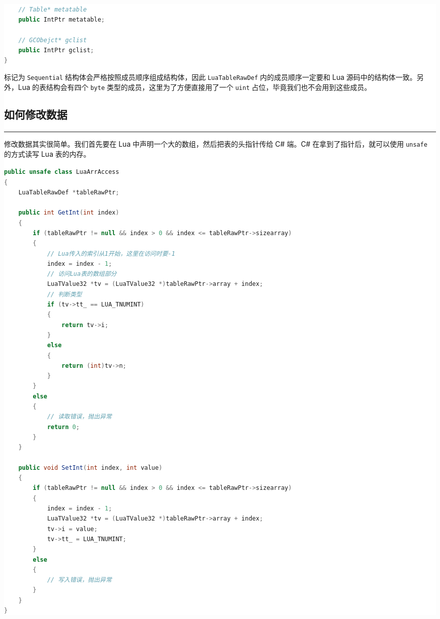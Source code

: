 ```csharp
    // Table* metatable
    public IntPtr metatable;

    // GCObejct* gclist
    public IntPtr gclist;
}
```

标记为 `Sequential` 结构体会严格按照成员顺序组成结构体，因此 `LuaTableRawDef` 内的成员顺序一定要和 Lua 源码中的结构体一致。另外，Lua 的表结构会有四个 `byte` 类型的成员，这里为了方便直接用了一个 `uint` 占位，毕竟我们也不会用到这些成员。

## 如何修改数据

---

修改数据其实很简单。我们首先要在 Lua 中声明一个大的数组，然后把表的头指针传给 C# 端。C# 在拿到了指针后，就可以使用 `unsafe` 的方式读写 Lua 表的内存。

```csharp
public unsafe class LuaArrAccess
{
    LuaTableRawDef *tableRawPtr;

    public int GetInt(int index)
    {
        if (tableRawPtr != null && index > 0 && index <= tableRawPtr->sizearray)
        {
            // Lua传入的索引从1开始，这里在访问时要-1
            index = index - 1;
            // 访问Lua表的数组部分
            LuaTValue32 *tv = (LuaTValue32 *)tableRawPtr->array + index;
            // 判断类型
            if (tv->tt_ == LUA_TNUMINT)
            {
                return tv->i;
            }
            else
            {
                return (int)tv->n;
            }
        }
        else
        {
            // 读取错误，抛出异常
            return 0;
        }
    }

    public void SetInt(int index, int value)
    {
        if (tableRawPtr != null && index > 0 && index <= tableRawPtr->sizearray)
        {
            index = index - 1;
            LuaTValue32 *tv = (LuaTValue32 *)tableRawPtr->array + index;
            tv->i = value;
            tv->tt_ = LUA_TNUMINT;
        }
        else
        {
            // 写入错误，抛出异常
        }
    }
}
```

